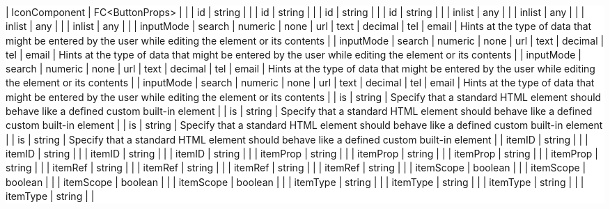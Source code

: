| IconComponent | FC<ButtonProps\> |  |
| id | string |  |
| id | string |  |
| id | string |  |
| id | string |  |
| inlist | any |  |
| inlist | any |  |
| inlist | any |  |
| inlist | any |  |
| inputMode | search \| numeric \| none \| url \| text \| decimal \| tel \| email | Hints at the type of data that might be entered by the user while editing the element or its contents |
| inputMode | search \| numeric \| none \| url \| text \| decimal \| tel \| email | Hints at the type of data that might be entered by the user while editing the element or its contents |
| inputMode | search \| numeric \| none \| url \| text \| decimal \| tel \| email | Hints at the type of data that might be entered by the user while editing the element or its contents |
| inputMode | search \| numeric \| none \| url \| text \| decimal \| tel \| email | Hints at the type of data that might be entered by the user while editing the element or its contents |
| is | string | Specify that a standard HTML element should behave like a defined custom built-in element |
| is | string | Specify that a standard HTML element should behave like a defined custom built-in element |
| is | string | Specify that a standard HTML element should behave like a defined custom built-in element |
| is | string | Specify that a standard HTML element should behave like a defined custom built-in element |
| itemID | string |  |
| itemID | string |  |
| itemID | string |  |
| itemID | string |  |
| itemProp | string |  |
| itemProp | string |  |
| itemProp | string |  |
| itemProp | string |  |
| itemRef | string |  |
| itemRef | string |  |
| itemRef | string |  |
| itemRef | string |  |
| itemScope | boolean |  |
| itemScope | boolean |  |
| itemScope | boolean |  |
| itemScope | boolean |  |
| itemType | string |  |
| itemType | string |  |
| itemType | string |  |
| itemType | string |  |